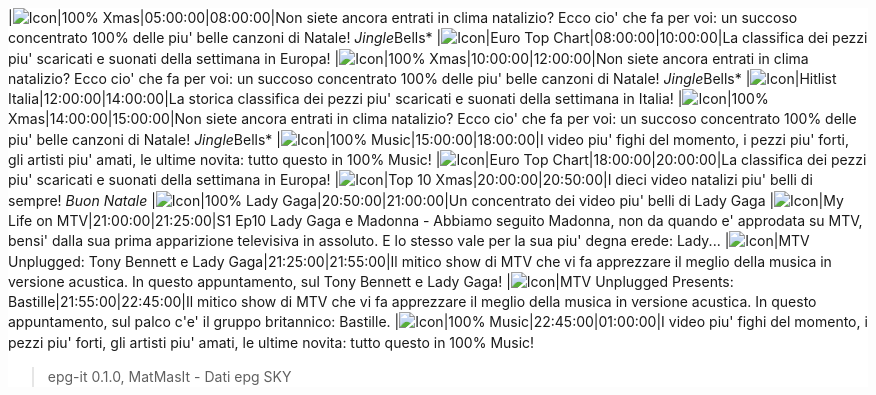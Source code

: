 |![Icon](https://guidatv.sky.it/uuid/5b345833-4e44-4d78-a9c6-ebaebee079bf/cover?md5ChecksumParam=bd825cdfa6c28a22cd6d23c92af66db1)|100% Xmas|05:00:00|08:00:00|Non siete ancora entrati in clima natalizio? Ecco cio&#039; che fa per voi: un succoso concentrato 100% delle piu&#039; belle canzoni di Natale! *Jingle*Bells*
|![Icon](https://guidatv.sky.it/uuid/37e25e4a-870f-4276-934b-2ede9140505c/cover?md5ChecksumParam=e6177eefb08d0bb57aae9035f600d4a0)|Euro Top Chart|08:00:00|10:00:00|La classifica dei pezzi piu&#039; scaricati e suonati della settimana in Europa!
|![Icon](https://guidatv.sky.it/uuid/5b345833-4e44-4d78-a9c6-ebaebee079bf/cover?md5ChecksumParam=bd825cdfa6c28a22cd6d23c92af66db1)|100% Xmas|10:00:00|12:00:00|Non siete ancora entrati in clima natalizio? Ecco cio&#039; che fa per voi: un succoso concentrato 100% delle piu&#039; belle canzoni di Natale! *Jingle*Bells*
|![Icon](https://guidatv.sky.it/uuid/b49ee7aa-e7df-48ac-a08d-64d1e4cc06e4/cover?md5ChecksumParam=e6177eefb08d0bb57aae9035f600d4a0)|Hitlist Italia|12:00:00|14:00:00|La storica classifica dei pezzi piu&#039; scaricati e suonati della settimana in Italia!
|![Icon](https://guidatv.sky.it/uuid/5b345833-4e44-4d78-a9c6-ebaebee079bf/cover?md5ChecksumParam=bd825cdfa6c28a22cd6d23c92af66db1)|100% Xmas|14:00:00|15:00:00|Non siete ancora entrati in clima natalizio? Ecco cio&#039; che fa per voi: un succoso concentrato 100% delle piu&#039; belle canzoni di Natale! *Jingle*Bells*
|![Icon](https://guidatv.sky.it/uuid/8b37aea1-931a-4b03-a137-fa302d8e151c/cover?md5ChecksumParam=e6177eefb08d0bb57aae9035f600d4a0)|100% Music|15:00:00|18:00:00|I video piu&#039; fighi del momento, i pezzi piu&#039; forti, gli artisti piu&#039; amati, le ultime novita: tutto questo in 100% Music!
|![Icon](https://guidatv.sky.it/uuid/37e25e4a-870f-4276-934b-2ede9140505c/cover?md5ChecksumParam=e6177eefb08d0bb57aae9035f600d4a0)|Euro Top Chart|18:00:00|20:00:00|La classifica dei pezzi piu&#039; scaricati e suonati della settimana in Europa!
|![Icon](https://guidatv.sky.it/uuid/16c15e96-f404-4986-918e-3a5ac80309c7/cover?md5ChecksumParam=8b18bfe4ec69733989124d965e6123da)|Top 10 Xmas|20:00:00|20:50:00|I dieci video natalizi piu&#039; belli di sempre! *Buon Natale*
|![Icon](https://guidatv.sky.it/uuid/5bdefb5b-1d6c-4eec-86cb-0daccdb421b1/cover?md5ChecksumParam=c032a3d6e63b44c16aeb6321687802af)|100% Lady Gaga|20:50:00|21:00:00|Un concentrato dei video piu&#039; belli di Lady Gaga
|![Icon](https://guidatv.sky.it/uuid/dc30a428-35e0-4286-a5a0-1785d2d589e0/cover?md5ChecksumParam=45fb869d86947af91b53fba34f6c34b7)|My Life on MTV|21:00:00|21:25:00|S1 Ep10 Lady Gaga e Madonna - Abbiamo seguito Madonna, non da quando e&#039; approdata su MTV, bensi&#039; dalla sua prima apparizione televisiva in assoluto. E lo stesso vale per la sua piu&#039; degna erede: Lady...
|![Icon](https://guidatv.sky.it/uuid/3dbd57c0-8677-433d-b558-de0fbbca7f3b/cover?md5ChecksumParam=3dc09742521c5c31c73696d748618853)|MTV Unplugged: Tony Bennett e Lady Gaga|21:25:00|21:55:00|Il mitico show di MTV che vi fa apprezzare il meglio della musica in versione acustica. In questo appuntamento, sul Tony Bennett e Lady Gaga!
|![Icon](https://guidatv.sky.it/uuid/c1dcdc93-ced6-4479-b272-c2b1ecdeec96/cover?md5ChecksumParam=fbb774c711891148f959d88effb32a79)|MTV Unplugged Presents: Bastille|21:55:00|22:45:00|Il mitico show di MTV che vi fa apprezzare il meglio della musica in versione acustica. In questo appuntamento, sul palco c&#039;e&#039; il gruppo britannico: Bastille.
|![Icon](https://guidatv.sky.it/uuid/8b37aea1-931a-4b03-a137-fa302d8e151c/cover?md5ChecksumParam=e6177eefb08d0bb57aae9035f600d4a0)|100% Music|22:45:00|01:00:00|I video piu&#039; fighi del momento, i pezzi piu&#039; forti, gli artisti piu&#039; amati, le ultime novita: tutto questo in 100% Music!



 > epg-it 0.1.0, MatMasIt - Dati epg SKY
